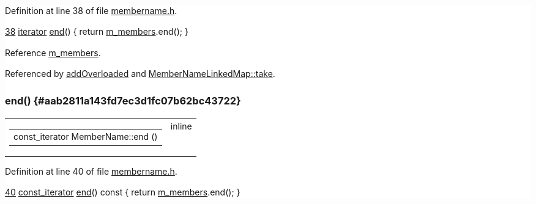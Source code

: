 

<p>Definition at line 38 of file <a href="/web-doxygen/docs/api/files/src/membername-h">membername.h</a>.</p>


<div class="doxyProgramListing">

<div class="doxyCodeLine"><span class="doxyLineNumber"><a href="#ae3020460ff555c0e59434bfe512f8fbd">38</a></span><span class="doxyLineContent"><span class="doxyHighlight">    <a href="#aaf8588207fdbb7668d17d4de8864afc5">iterator</a> <a href="#ae3020460ff555c0e59434bfe512f8fbd">end</a>()                         { </span><span class="doxyHighlightKeywordFlow">return</span><span class="doxyHighlight"> <a href="#aa003383ac34f46a066fe69cf789d935c">m_members</a>.end();     }</span></span></div>

</div>


<p>Reference <a href="#aa003383ac34f46a066fe69cf789d935c">m_members</a>.</p>


<p>Referenced by <a href="/web-doxygen/docs/api/files/src/doxygen-cpp/#a45b876ed6758069be1442e9cbae2bbd0">addOverloaded</a> and <a href="/web-doxygen/docs/api/classes/membernamelinkedmap/#a6004257529aa381892db1f8ae282ee29">MemberNameLinkedMap::take</a>.</p>

</div>
</div>

### end() {#aab2811a143fd7ec3d1fc07b62bc43722}

<div class="doxyMemberItem">
<div class="doxyMemberProto">
<table class="doxyMemberLabels">
<tr class="doxyMemberLabels">
<td class="doxyMemberLabelsLeft">
<table class="doxyMemberName">
<tr>
<td class="doxyMemberName">const_iterator MemberName::end ()</td>
</tr>
</table>
</td>
<td class="doxyMemberLabelsRight">
<span class="doxyMemberLabels">
<span class="doxyMemberLabel inline">inline</span>
</span>
</td>
</tr>
</table>
</div>
<div class="doxyMemberDoc">



<p>Definition at line 40 of file <a href="/web-doxygen/docs/api/files/src/membername-h">membername.h</a>.</p>


<div class="doxyProgramListing">

<div class="doxyCodeLine"><span class="doxyLineNumber"><a href="#aab2811a143fd7ec3d1fc07b62bc43722">40</a></span><span class="doxyLineContent"><span class="doxyHighlight">    <a href="#a9682bca3ad2ed7761558803e9f3b6e65">const_iterator</a> <a href="#aab2811a143fd7ec3d1fc07b62bc43722">end</a>()</span><span class="doxyHighlightKeyword"> const             </span><span class="doxyHighlight">{ </span><span class="doxyHighlightKeywordFlow">return</span><span class="doxyHighlight"> <a href="#aa003383ac34f46a066fe69cf789d935c">m_members</a>.end();     }</span></span></div>
